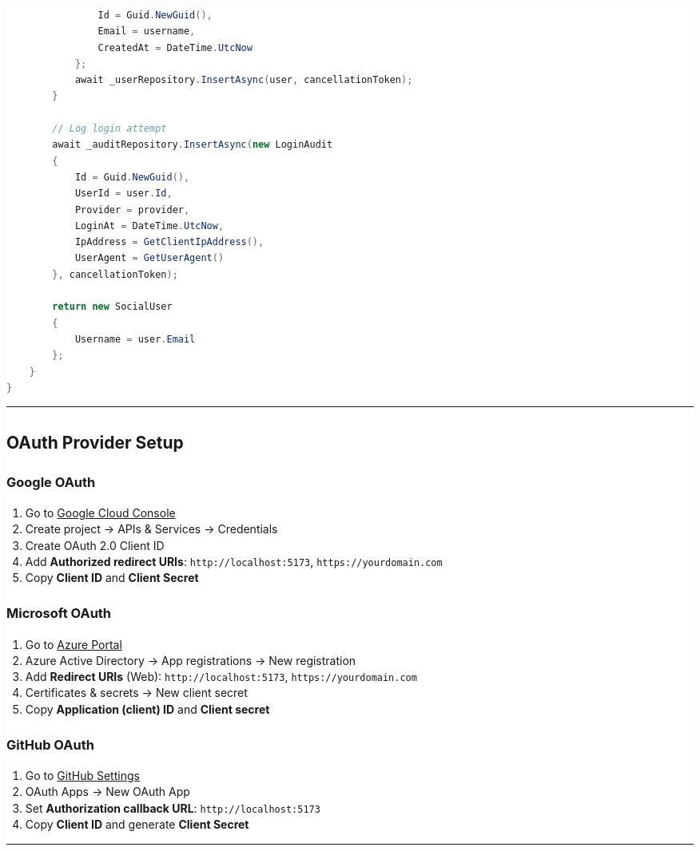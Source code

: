 ```csharp
                Id = Guid.NewGuid(),
                Email = username,
                CreatedAt = DateTime.UtcNow
            };
            await _userRepository.InsertAsync(user, cancellationToken);
        }
        
        // Log login attempt
        await _auditRepository.InsertAsync(new LoginAudit
        {
            Id = Guid.NewGuid(),
            UserId = user.Id,
            Provider = provider,
            LoginAt = DateTime.UtcNow,
            IpAddress = GetClientIpAddress(),
            UserAgent = GetUserAgent()
        }, cancellationToken);
        
        return new SocialUser
        {
            Username = user.Email
        };
    }
}
```

---

## OAuth Provider Setup

### Google OAuth

1. Go to [Google Cloud Console](https://console.cloud.google.com/)
2. Create project → APIs & Services → Credentials
3. Create OAuth 2.0 Client ID
4. Add **Authorized redirect URIs**: `http://localhost:5173`, `https://yourdomain.com`
5. Copy **Client ID** and **Client Secret**

### Microsoft OAuth

1. Go to [Azure Portal](https://portal.azure.com/)
2. Azure Active Directory → App registrations → New registration
3. Add **Redirect URIs** (Web): `http://localhost:5173`, `https://yourdomain.com`
4. Certificates & secrets → New client secret
5. Copy **Application (client) ID** and **Client secret**

### GitHub OAuth

1. Go to [GitHub Settings](https://github.com/settings/developers)
2. OAuth Apps → New OAuth App
3. Set **Authorization callback URL**: `http://localhost:5173`
4. Copy **Client ID** and generate **Client Secret**

---
